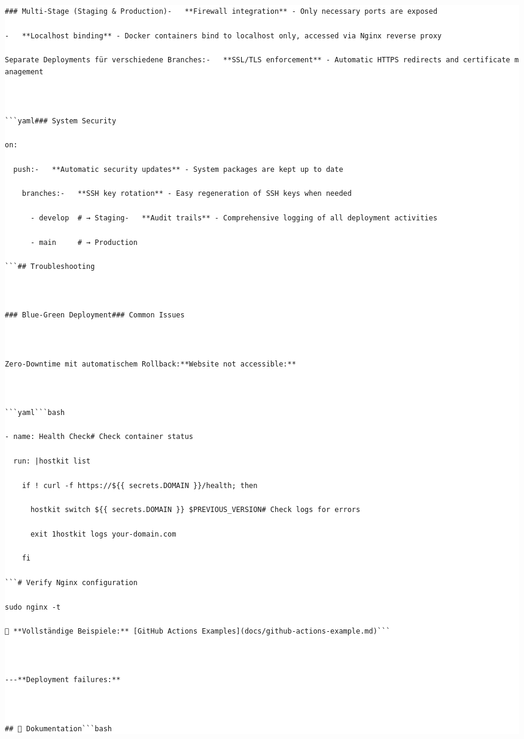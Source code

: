 ````- Checks for existing valid certificates before requesting new ones
### Multi-Stage (Staging & Production)-   **Firewall integration** - Only necessary ports are exposed

-   **Localhost binding** - Docker containers bind to localhost only, accessed via Nginx reverse proxy

Separate Deployments für verschiedene Branches:-   **SSL/TLS enforcement** - Automatic HTTPS redirects and certificate management



```yaml### System Security

on:

  push:-   **Automatic security updates** - System packages are kept up to date

    branches:-   **SSH key rotation** - Easy regeneration of SSH keys when needed

      - develop  # → Staging-   **Audit trails** - Comprehensive logging of all deployment activities

      - main     # → Production

```## Troubleshooting



### Blue-Green Deployment### Common Issues



Zero-Downtime mit automatischem Rollback:**Website not accessible:**



```yaml```bash

- name: Health Check# Check container status

  run: |hostkit list

    if ! curl -f https://${{ secrets.DOMAIN }}/health; then

      hostkit switch ${{ secrets.DOMAIN }} $PREVIOUS_VERSION# Check logs for errors

      exit 1hostkit logs your-domain.com

    fi

```# Verify Nginx configuration

sudo nginx -t

📄 **Vollständige Beispiele:** [GitHub Actions Examples](docs/github-actions-example.md)```



---**Deployment failures:**



## 📖 Dokumentation```bash

````